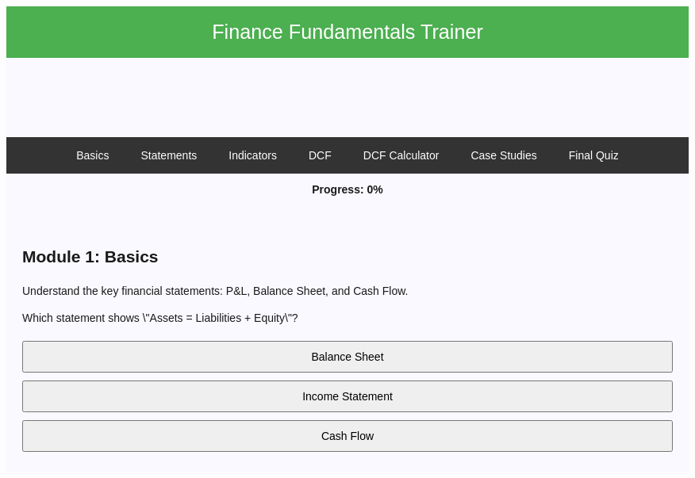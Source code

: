 <!DOCTYPE html>
<html lang="en">
<head>
  <meta charset="UTF-8">
  <meta name="viewport" content="width=device-width, initial-scale=1">
  <title>Finance Fundamentals Trainer</title>
  <style>
    body { font-family: Arial, sans-serif; background: #f9f9ff; margin: 0; padding: 0; }
    header { background: #4CAF50; color: white; padding: 1rem; text-align: center; font-size: 1.8rem; }
    nav { display: flex; flex-wrap: wrap; background: #333; justify-content: center; }
    nav button { background: #333; color: white; border: none; margin: 5px; padding: 10px 15px; font-size: 1rem; cursor: pointer; }
    nav button:hover { background: #555; }
    section { padding: 20px; max-width: 900px; margin: auto; }
    .hidden { display: none; }
    .quiz button { margin: 5px 0; padding: 10px; width: 100%; font-size: 1rem; cursor: pointer; }
    .correct { background: #c8f7c5; }
    .incorrect { background: #f7c5c5; }
    #confetti { position: fixed; top: 0; left: 0; width: 100%; height: 100%; pointer-events: none; z-index: 9999; }
    #progress { text-align: center; margin: 10px; font-weight: bold; }
    #certificate { display: none; background: white; padding: 2rem; margin: 2rem auto; text-align: center; border: 2px solid #4CAF50; }
  </style>
</head>
<body>

<canvas id="confetti"></canvas>
<header>Finance Fundamentals Trainer</header>

<nav>
  <button onclick="showSection('module1')">Basics</button>
  <button onclick="showSection('module2')">Statements</button>
  <button onclick="showSection('module3')">Indicators</button>
  <button onclick="showSection('module4')">DCF</button>
  <button onclick="showSection('calculator')">DCF Calculator</button>
  <button onclick="showSection('caseStudies')">Case Studies</button>
  <button onclick="showSection('finalQuiz')">Final Quiz</button>
</nav>

<div id="progress">Progress: 0%</div>

<section id="module1">
  <h2>Module 1: Basics</h2>
  <p>Understand the key financial statements: P&L, Balance Sheet, and Cash Flow.</p>
  <div class="quiz">
    <p>Which statement shows \"Assets = Liabilities + Equity\"?</p>
    <button onclick="answer(this,true)">Balance Sheet</button>
    <button onclick="answer(this,false)">Income Statement</button>
    <button onclick="answer(this,false)">Cash Flow</button>
  </div>
</section>

